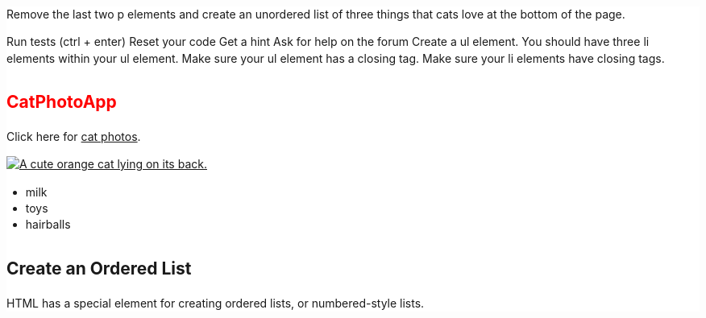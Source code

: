 Remove the last two p elements and create an unordered list of three things that cats love at the bottom of the page.

Run tests (ctrl + enter)
Reset your code
Get a hint
Ask for help on the forum
Create a ul element.
You should have three li elements within your ul element.
Make sure your ul element has a closing tag.
Make sure your li elements have closing tags.


<link href="https://fonts.googleapis.com/css?family=Lobster" rel="stylesheet" type="text/css">
<style>
  .red-text {
    color: red;
  }

  h2 {
    font-family: Lobster, Monospace;
  }

  p {
    font-size: 16px;
    font-family: Monospace;
  }

  .thick-green-border {
    border-color: green;
    border-width: 10px;
    border-style: solid;
    border-radius: 50%;
  }

  .smaller-image {
    width: 100px;
  }
</style>

<h2 class="red-text">CatPhotoApp</h2>

<p>Click here for <a href="#">cat photos</a>.</p>

<a href="#"><img class="smaller-image thick-green-border" src="https://bit.ly/fcc-relaxing-cat" alt="A cute orange cat lying on its back. "></a>

<ul>
  <li>milk</li>
  <li>toys</li>
  <li>hairballs</li>
</ul>


## Create an Ordered List 
HTML has a special element for creating ordered lists, or numbered-style lists.
